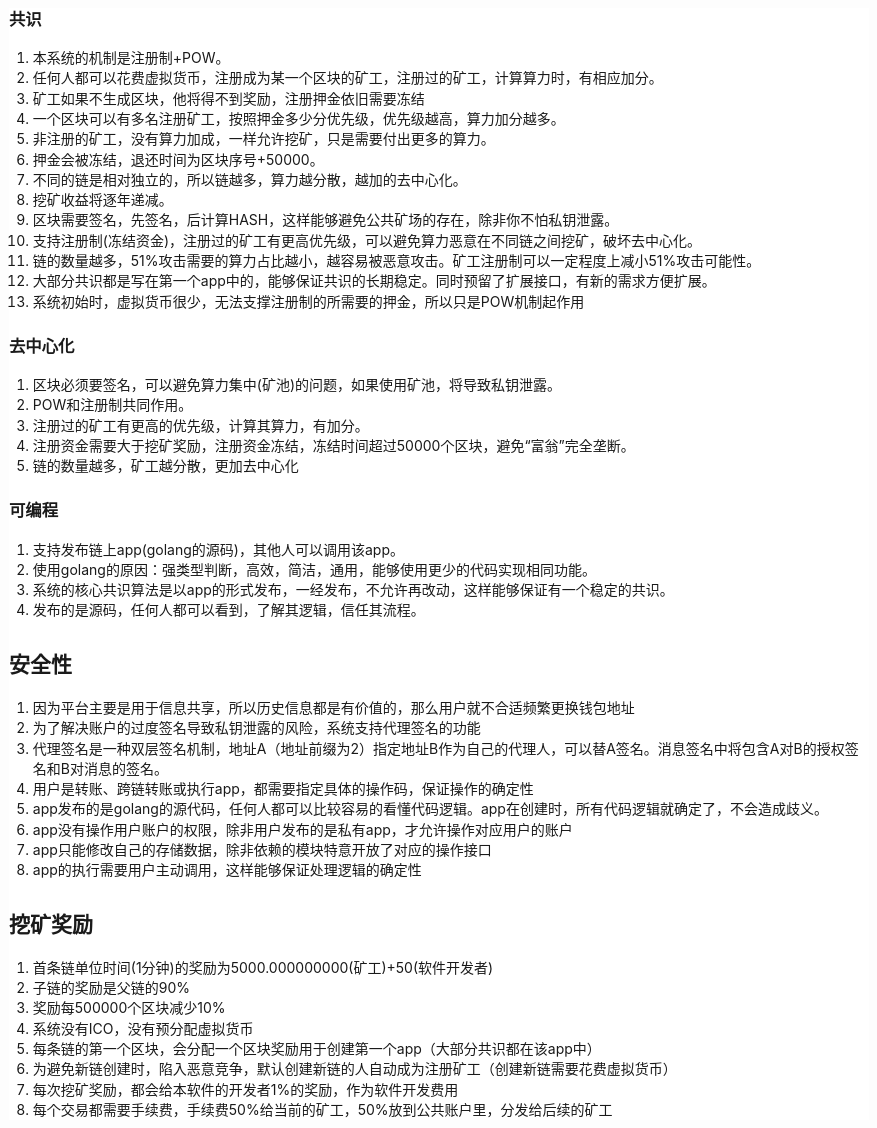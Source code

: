 ### 共识

1. 本系统的机制是注册制+POW。
2. 任何人都可以花费虚拟货币，注册成为某一个区块的矿工，注册过的矿工，计算算力时，有相应加分。
3. 矿工如果不生成区块，他将得不到奖励，注册押金依旧需要冻结
4. 一个区块可以有多名注册矿工，按照押金多少分优先级，优先级越高，算力加分越多。
5. 非注册的矿工，没有算力加成，一样允许挖矿，只是需要付出更多的算力。
6. 押金会被冻结，退还时间为区块序号+50000。
7. 不同的链是相对独立的，所以链越多，算力越分散，越加的去中心化。
8. 挖矿收益将逐年递减。
9. 区块需要签名，先签名，后计算HASH，这样能够避免公共矿场的存在，除非你不怕私钥泄露。
10. 支持注册制(冻结资金)，注册过的矿工有更高优先级，可以避免算力恶意在不同链之间挖矿，破坏去中心化。
11. 链的数量越多，51%攻击需要的算力占比越小，越容易被恶意攻击。矿工注册制可以一定程度上减小51%攻击可能性。
12. 大部分共识都是写在第一个app中的，能够保证共识的长期稳定。同时预留了扩展接口，有新的需求方便扩展。
13. 系统初始时，虚拟货币很少，无法支撑注册制的所需要的押金，所以只是POW机制起作用

### 去中心化

1. 区块必须要签名，可以避免算力集中(矿池)的问题，如果使用矿池，将导致私钥泄露。
2. POW和注册制共同作用。
3. 注册过的矿工有更高的优先级，计算其算力，有加分。
4. 注册资金需要大于挖矿奖励，注册资金冻结，冻结时间超过50000个区块，避免“富翁”完全垄断。
5. 链的数量越多，矿工越分散，更加去中心化

### 可编程

1. 支持发布链上app(golang的源码)，其他人可以调用该app。
2. 使用golang的原因：强类型判断，高效，简洁，通用，能够使用更少的代码实现相同功能。
3. 系统的核心共识算法是以app的形式发布，一经发布，不允许再改动，这样能够保证有一个稳定的共识。
4. 发布的是源码，任何人都可以看到，了解其逻辑，信任其流程。

## 安全性

1. 因为平台主要是用于信息共享，所以历史信息都是有价值的，那么用户就不合适频繁更换钱包地址
2. 为了解决账户的过度签名导致私钥泄露的风险，系统支持代理签名的功能
3. 代理签名是一种双层签名机制，地址A（地址前缀为2）指定地址B作为自己的代理人，可以替A签名。消息签名中将包含A对B的授权签名和B对消息的签名。
4. 用户是转账、跨链转账或执行app，都需要指定具体的操作码，保证操作的确定性
5. app发布的是golang的源代码，任何人都可以比较容易的看懂代码逻辑。app在创建时，所有代码逻辑就确定了，不会造成歧义。
6. app没有操作用户账户的权限，除非用户发布的是私有app，才允许操作对应用户的账户
7. app只能修改自己的存储数据，除非依赖的模块特意开放了对应的操作接口
8. app的执行需要用户主动调用，这样能够保证处理逻辑的确定性

## 挖矿奖励

1. 首条链单位时间(1分钟)的奖励为5000.000000000(矿工)+50(软件开发者)
2. 子链的奖励是父链的90%
3. 奖励每500000个区块减少10%
4. 系统没有ICO，没有预分配虚拟货币
5. 每条链的第一个区块，会分配一个区块奖励用于创建第一个app（大部分共识都在该app中）
6. 为避免新链创建时，陷入恶意竞争，默认创建新链的人自动成为注册矿工（创建新链需要花费虚拟货币）
7. 每次挖矿奖励，都会给本软件的开发者1%的奖励，作为软件开发费用
8. 每个交易都需要手续费，手续费50%给当前的矿工，50%放到公共账户里，分发给后续的矿工
